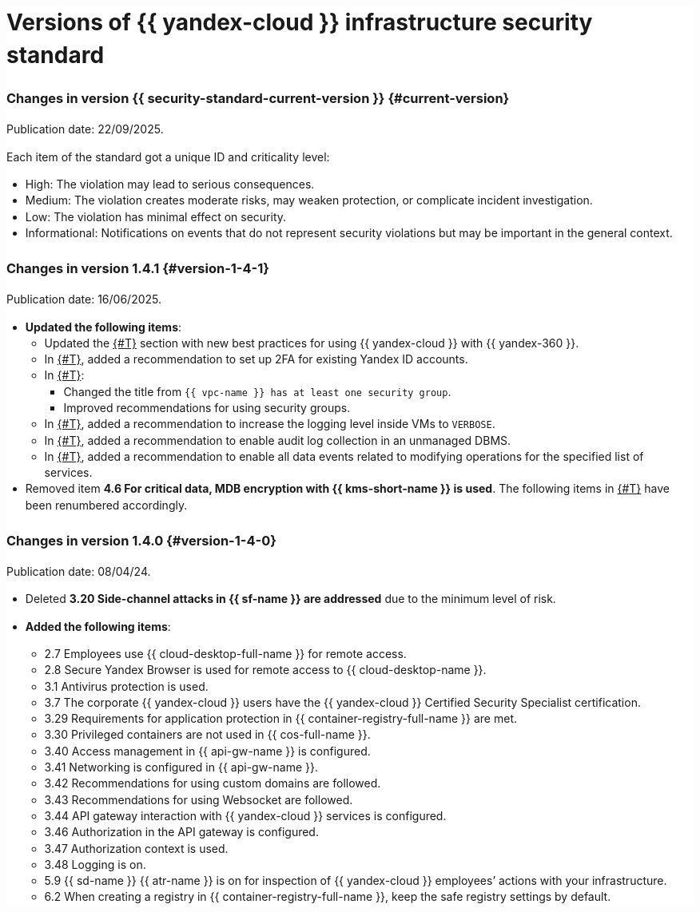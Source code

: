 # Versions of {{ yandex-cloud }} infrastructure security standard

### Changes in version {{ security-standard-current-version }} {#current-version}

Publication date: 22/09/2025.

Each item of the standard got a unique ID and criticality level:
   * High: The violation may lead to serious consequences.
   * Medium: The violation creates moderate risks, may weaken protection, or complicate incident investigation.
   * Low: The violation has minimal effect on security.
   * Informational: Notifications on events that do not represent security violations but may be important in the general context.

### Changes in version 1.4.1 {#version-1-4-1}

Publication date: 16/06/2025.

* **Updated the following items**:
    * Updated the [{#T}](../../../security/standard/authentication.md) section with new best practices for using {{ yandex-cloud }} with {{ yandex-360 }}.
    * In [{#T}](../../../security/standard/authentication.md#yandex-id-accounts), added a recommendation to set up 2FA for existing Yandex ID accounts.
    * In [{#T}](../../../security/standard/network-security.md#vpc-sg):
        * Changed the title from `{{ vpc-name }} has at least one security group`.
        * Improved recommendations for using security groups.
    * In [{#T}](../../../security/standard/audit-logs.md#os-level), added a recommendation to increase the logging level inside VMs to `VERBOSE`.
    * In [{#T}](../../../security/standard/audit-logs.md#app-level), added a recommendation to enable audit log collection in an unmanaged DBMS.
    * In [{#T}](../../../security/standard/audit-logs.md#data-plane-events), added a recommendation to enable all data events related to modifying operations for the specified list of services.
* Removed item **4.6 For critical data, MDB encryption with {{ kms-short-name }} is used**. The following items in [{#T}](../../../security/standard/encryption.md) have been renumbered accordingly.


### Changes in version 1.4.0 {#version-1-4-0}

Publication date: 08/04/24.

* Deleted **3.20 Side-channel attacks in {{ sf-name }} are addressed** due to the minimum level of risk.

* **Added the following items**:
    * 2.7 Employees use {{ cloud-desktop-full-name }} for remote access.
    * 2.8 Secure Yandex Browser is used for remote access to {{ cloud-desktop-name }}.
    * 3.1 Antivirus protection is used.
    * 3.7 The corporate {{ yandex-cloud }} users have the {{ yandex-cloud }} Certified Security Specialist certification.
    * 3.29 Requirements for application protection in {{ container-registry-full-name }} are met.
    * 3.30 Privileged containers are not used in {{ cos-full-name }}.
    * 3.40 Access management in {{ api-gw-name }} is configured.
    * 3.41 Networking is configured in {{ api-gw-name }}.
    * 3.42 Recommendations for using custom domains are followed.
    * 3.43 Recommendations for using Websocket are followed.
    * 3.44 API gateway interaction with {{ yandex-cloud }} services is configured.
    * 3.46 Authorization in the API gateway is configured.
    * 3.47 Authorization context is used.
    * 3.48 Logging is on.
    * 5.9 {{ sd-name }} {{ atr-name }} is on for inspection of {{ yandex-cloud }} employees’ actions with your infrastructure.
    * 6.2 When creating a registry in {{ container-registry-full-name }}, keep the safe registry settings by default.